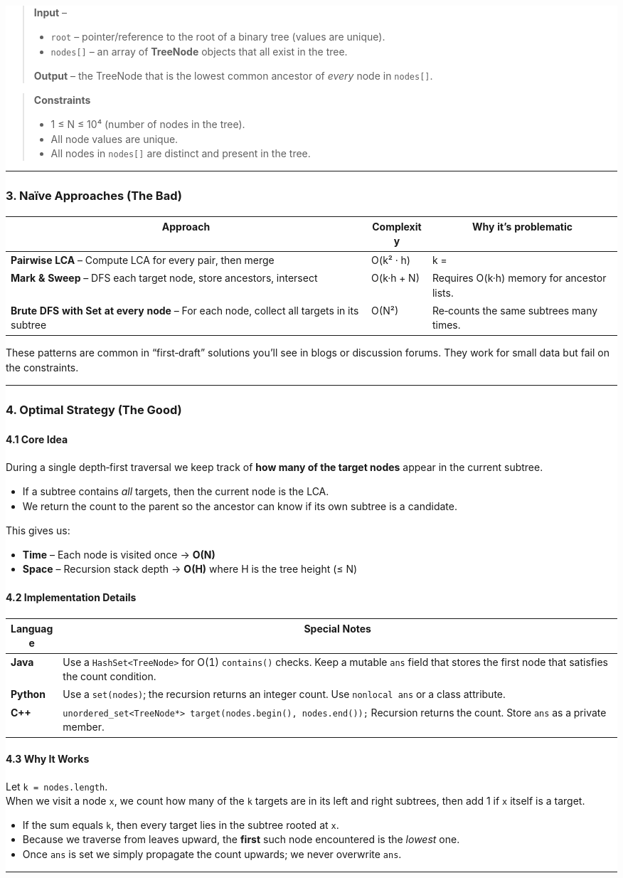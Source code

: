 > **Input** –  
> * `root` – pointer/reference to the root of a binary tree (values are unique).  
> * `nodes[]` – an array of **TreeNode** objects that all exist in the tree.  
>   
> **Output** – the TreeNode that is the lowest common ancestor of *every* node in `nodes[]`.

> **Constraints**  
> * 1 ≤ N ≤ 10⁴ (number of nodes in the tree).  
> * All node values are unique.  
> * All nodes in `nodes[]` are distinct and present in the tree.

---

### 3.  Naïve Approaches (The Bad)

| Approach | Complexity | Why it’s problematic |
|----------|------------|----------------------|
| **Pairwise LCA** – Compute LCA for every pair, then merge | O(k² · h) | k = |nodes| can be up to 10⁴; quadratic blow‑up. |
| **Mark & Sweep** – DFS each target node, store ancestors, intersect | O(k·h + N) | Requires O(k·h) memory for ancestor lists. |
| **Brute DFS with Set at every node** – For each node, collect all targets in its subtree | O(N²) | Re‑counts the same subtrees many times. |

These patterns are common in “first‑draft” solutions you’ll see in blogs or discussion forums. They work for small data but fail on the constraints.

---

### 4.  Optimal Strategy (The Good)

#### 4.1  Core Idea  

During a single depth‑first traversal we keep track of **how many of the target nodes** appear in the current subtree.  
* If a subtree contains *all* targets, then the current node is the LCA.  
* We return the count to the parent so the ancestor can know if its own subtree is a candidate.

This gives us:

* **Time** – Each node is visited once → **O(N)**  
* **Space** – Recursion stack depth → **O(H)** where H is the tree height (≤ N)

#### 4.2  Implementation Details  

| Language | Special Notes |
|----------|---------------|
| **Java** | Use a `HashSet<TreeNode>` for O(1) `contains()` checks. Keep a mutable `ans` field that stores the first node that satisfies the count condition. |
| **Python** | Use a `set(nodes)`; the recursion returns an integer count. Use `nonlocal ans` or a class attribute. |
| **C++** | `unordered_set<TreeNode*> target(nodes.begin(), nodes.end());` Recursion returns the count. Store `ans` as a private member. |

#### 4.3  Why It Works  

Let `k = nodes.length`.  
When we visit a node `x`, we count how many of the `k` targets are in its left and right subtrees, then add 1 if `x` itself is a target.  
* If the sum equals `k`, then every target lies in the subtree rooted at `x`.  
* Because we traverse from leaves upward, the **first** such node encountered is the *lowest* one.  
* Once `ans` is set we simply propagate the count upwards; we never overwrite `ans`.

---